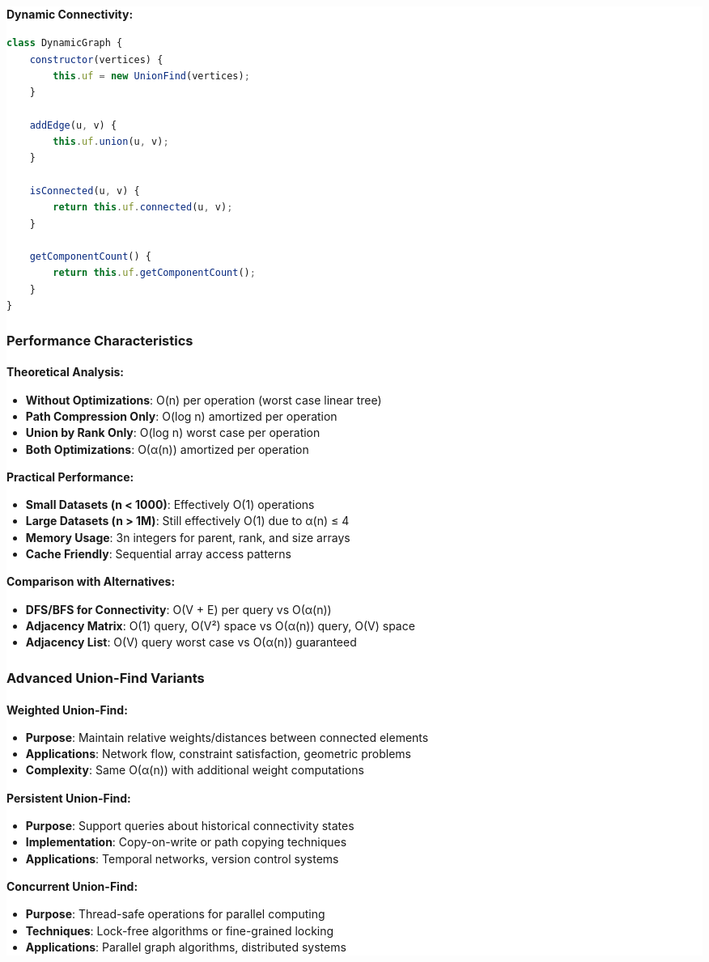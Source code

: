 **Dynamic Connectivity:**
```javascript
class DynamicGraph {
    constructor(vertices) {
        this.uf = new UnionFind(vertices);
    }
    
    addEdge(u, v) {
        this.uf.union(u, v);
    }
    
    isConnected(u, v) {
        return this.uf.connected(u, v);
    }
    
    getComponentCount() {
        return this.uf.getComponentCount();
    }
}
```

### Performance Characteristics

**Theoretical Analysis:**
- **Without Optimizations**: O(n) per operation (worst case linear tree)
- **Path Compression Only**: O(log n) amortized per operation
- **Union by Rank Only**: O(log n) worst case per operation
- **Both Optimizations**: O(α(n)) amortized per operation

**Practical Performance:**
- **Small Datasets (n < 1000)**: Effectively O(1) operations
- **Large Datasets (n > 1M)**: Still effectively O(1) due to α(n) ≤ 4
- **Memory Usage**: 3n integers for parent, rank, and size arrays
- **Cache Friendly**: Sequential array access patterns

**Comparison with Alternatives:**
- **DFS/BFS for Connectivity**: O(V + E) per query vs O(α(n))
- **Adjacency Matrix**: O(1) query, O(V²) space vs O(α(n)) query, O(V) space
- **Adjacency List**: O(V) query worst case vs O(α(n)) guaranteed

### Advanced Union-Find Variants

**Weighted Union-Find:**
- **Purpose**: Maintain relative weights/distances between connected elements
- **Applications**: Network flow, constraint satisfaction, geometric problems
- **Complexity**: Same O(α(n)) with additional weight computations

**Persistent Union-Find:**
- **Purpose**: Support queries about historical connectivity states
- **Implementation**: Copy-on-write or path copying techniques
- **Applications**: Temporal networks, version control systems

**Concurrent Union-Find:**
- **Purpose**: Thread-safe operations for parallel computing
- **Techniques**: Lock-free algorithms or fine-grained locking
- **Applications**: Parallel graph algorithms, distributed systems
